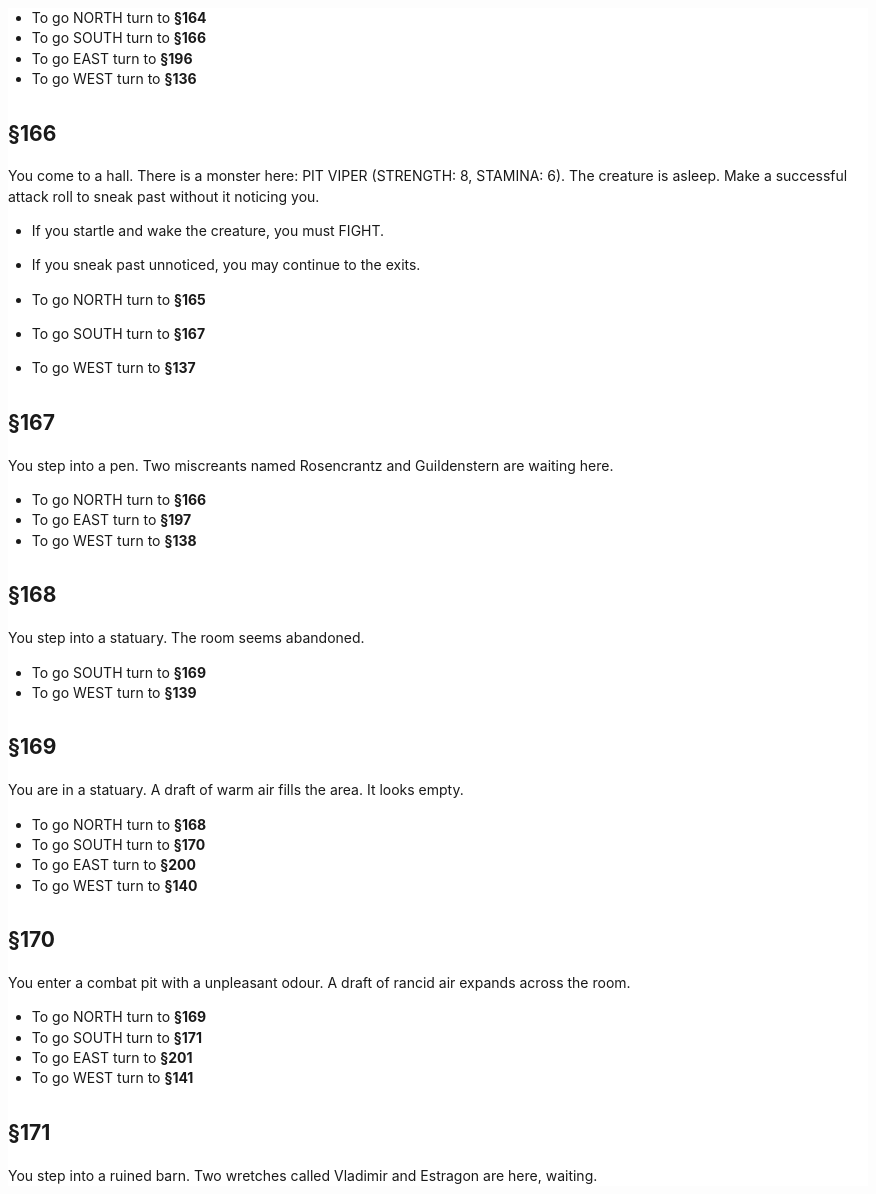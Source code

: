 - To go NORTH turn to **§164**
- To go SOUTH turn to **§166**
- To go EAST turn to **§196**
- To go WEST turn to **§136**

## §166

You come to a hall. There is a monster here: PIT VIPER (STRENGTH: 8, STAMINA: 6). The creature is asleep. Make a successful attack roll to sneak past without it noticing you.

- If you startle and wake the creature, you must FIGHT.
- If you sneak past unnoticed, you may continue to the exits.

- To go NORTH turn to **§165**
- To go SOUTH turn to **§167**
- To go WEST turn to **§137**

## §167

You step into a pen. Two miscreants named Rosencrantz and Guildenstern are waiting here.

- To go NORTH turn to **§166**
- To go EAST turn to **§197**
- To go WEST turn to **§138**

## §168

You step into a statuary. The room seems abandoned.

- To go SOUTH turn to **§169**
- To go WEST turn to **§139**

## §169

You are in a statuary. A draft of warm air fills the area. It looks empty.

- To go NORTH turn to **§168**
- To go SOUTH turn to **§170**
- To go EAST turn to **§200**
- To go WEST turn to **§140**

## §170

You enter a combat pit with a unpleasant odour. A draft of rancid air expands across the room.

- To go NORTH turn to **§169**
- To go SOUTH turn to **§171**
- To go EAST turn to **§201**
- To go WEST turn to **§141**

## §171

You step into a ruined barn. Two wretches called Vladimir and Estragon are here, waiting.
